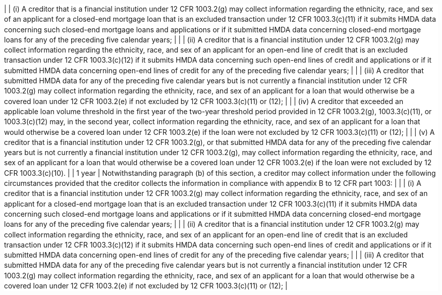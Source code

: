 |            |           (i) A creditor that is a financial institution under 12 CFR 1003.2(g) may collect information regarding the ethnicity, race, and sex of an applicant for a closed-end mortgage loan that is an excluded transaction under 12 CFR 1003.3(c)(11) if it submits HMDA data concerning such closed-end mortgage loans and applications or if it submitted HMDA data concerning closed-end mortgage loans for any of the preceding five calendar years;                                                                                                                                              |
|            |           (ii) A creditor that is a financial institution under 12 CFR 1003.2(g) may collect information regarding the ethnicity, race, and sex of an applicant for an open-end line of credit that is an excluded transaction under 12 CFR 1003.3(c)(12) if it submits HMDA data concerning such open-end lines of credit and applications or if it submitted HMDA data concerning open-end lines of credit for any of the preceding five calendar years;                                                                                                                                               |
|            |           (iii) A creditor that submitted HMDA data for any of the preceding five calendar years but is not currently a financial institution under 12 CFR 1003.2(g) may collect information regarding the ethnicity, race, and sex of an applicant for a loan that would otherwise be a covered loan under 12 CFR 1003.2(e) if not excluded by 12 CFR 1003.3(c)(11) or (12);                                                                                                                                                                                                                            |
|            |           (iv) A creditor that exceeded an applicable loan volume threshold in the first year of the two-year threshold period provided in 12 CFR 1003.2(g), 1003.3(c)(11), or 1003.3(c)(12) may, in the second year, collect information regarding the ethnicity, race, and sex of an applicant for a loan that would otherwise be a covered loan under 12 CFR 1003.2(e) if the loan were not excluded by 12 CFR 1003.3(c)(11) or (12);                                                                                                                                                                 |
|            |           (v) A creditor that is a financial institution under 12 CFR 1003.2(g), or that submitted HMDA data for any of the preceding five calendar years but is not currently a financial institution under 12 CFR 1003.2(g), may collect information regarding the ethnicity, race, and sex of an applicant for a loan that would otherwise be a covered loan under 12 CFR 1003.2(e) if the loan were not excluded by 12 CFR 1003.3(c)(10).                                                                                                                                                            |
| 1 year     | Notwithstanding paragraph (b) of this section, a creditor may collect information under the following circumstances provided that the creditor collects the information in compliance with appendix B to 12 CFR part 1003:                                                                                                                                                                                                                                                                                                                                                                               |
|            |           (i) A creditor that is a financial institution under 12 CFR 1003.2(g) may collect information regarding the ethnicity, race, and sex of an applicant for a closed-end mortgage loan that is an excluded transaction under 12 CFR 1003.3(c)(11) if it submits HMDA data concerning such closed-end mortgage loans and applications or if it submitted HMDA data concerning closed-end mortgage loans for any of the preceding five calendar years;                                                                                                                                              |
|            |           (ii) A creditor that is a financial institution under 12 CFR 1003.2(g) may collect information regarding the ethnicity, race, and sex of an applicant for an open-end line of credit that is an excluded transaction under 12 CFR 1003.3(c)(12) if it submits HMDA data concerning such open-end lines of credit and applications or if it submitted HMDA data concerning open-end lines of credit for any of the preceding five calendar years;                                                                                                                                               |
|            |           (iii) A creditor that submitted HMDA data for any of the preceding five calendar years but is not currently a financial institution under 12 CFR 1003.2(g) may collect information regarding the ethnicity, race, and sex of an applicant for a loan that would otherwise be a covered loan under 12 CFR 1003.2(e) if not excluded by 12 CFR 1003.3(c)(11) or (12);                                                                                                                                                                                                                            |